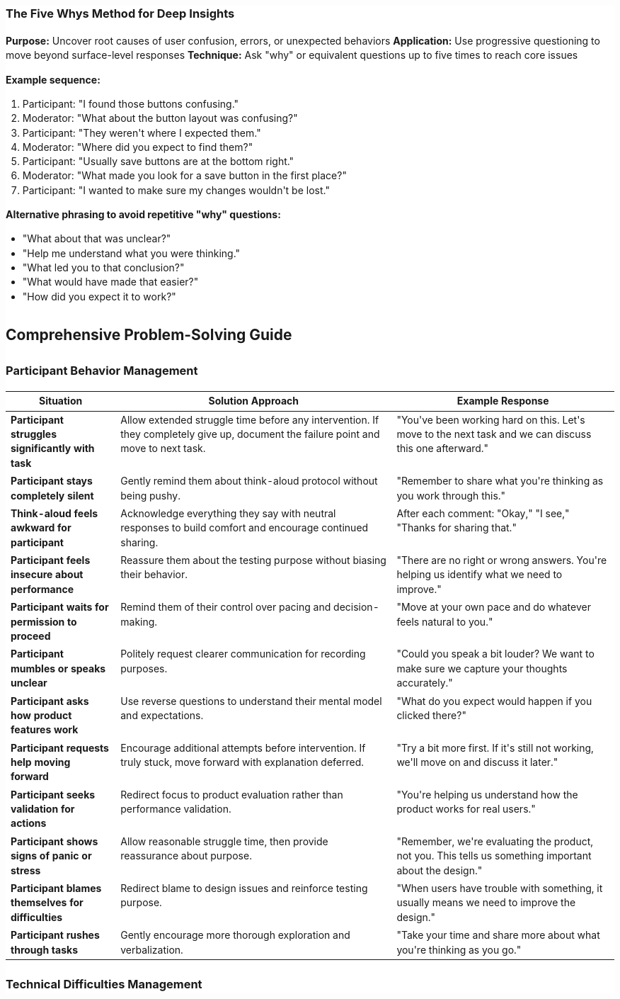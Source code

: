 ### The Five Whys Method for Deep Insights

**Purpose:** Uncover root causes of user confusion, errors, or unexpected behaviors
**Application:** Use progressive questioning to move beyond surface-level responses
**Technique:** Ask "why" or equivalent questions up to five times to reach core issues

**Example sequence:**
1. Participant: "I found those buttons confusing."
2. Moderator: "What about the button layout was confusing?"
3. Participant: "They weren't where I expected them."
4. Moderator: "Where did you expect to find them?"
5. Participant: "Usually save buttons are at the bottom right."
6. Moderator: "What made you look for a save button in the first place?"
7. Participant: "I wanted to make sure my changes wouldn't be lost."

**Alternative phrasing to avoid repetitive "why" questions:**
- "What about that was unclear?"
- "Help me understand what you were thinking."
- "What led you to that conclusion?"
- "What would have made that easier?"
- "How did you expect it to work?"

## Comprehensive Problem-Solving Guide

### Participant Behavior Management

| Situation | Solution Approach | Example Response |
|-----------|------------------|------------------|
| **Participant struggles significantly with task** | Allow extended struggle time before any intervention. If they completely give up, document the failure point and move to next task. | "You've been working hard on this. Let's move to the next task and we can discuss this one afterward." |
| **Participant stays completely silent** | Gently remind them about think-aloud protocol without being pushy. | "Remember to share what you're thinking as you work through this." |
| **Think-aloud feels awkward for participant** | Acknowledge everything they say with neutral responses to build comfort and encourage continued sharing. | After each comment: "Okay," "I see," "Thanks for sharing that." |
| **Participant feels insecure about performance** | Reassure them about the testing purpose without biasing their behavior. | "There are no right or wrong answers. You're helping us identify what we need to improve." |
| **Participant waits for permission to proceed** | Remind them of their control over pacing and decision-making. | "Move at your own pace and do whatever feels natural to you." |
| **Participant mumbles or speaks unclear** | Politely request clearer communication for recording purposes. | "Could you speak a bit louder? We want to make sure we capture your thoughts accurately." |
| **Participant asks how product features work** | Use reverse questions to understand their mental model and expectations. | "What do you expect would happen if you clicked there?" |
| **Participant requests help moving forward** | Encourage additional attempts before intervention. If truly stuck, move forward with explanation deferred. | "Try a bit more first. If it's still not working, we'll move on and discuss it later." |
| **Participant seeks validation for actions** | Redirect focus to product evaluation rather than performance validation. | "You're helping us understand how the product works for real users." |
| **Participant shows signs of panic or stress** | Allow reasonable struggle time, then provide reassurance about purpose. | "Remember, we're evaluating the product, not you. This tells us something important about the design." |
| **Participant blames themselves for difficulties** | Redirect blame to design issues and reinforce testing purpose. | "When users have trouble with something, it usually means we need to improve the design." |
| **Participant rushes through tasks** | Gently encourage more thorough exploration and verbalization. | "Take your time and share more about what you're thinking as you go." |

### Technical Difficulties Management
